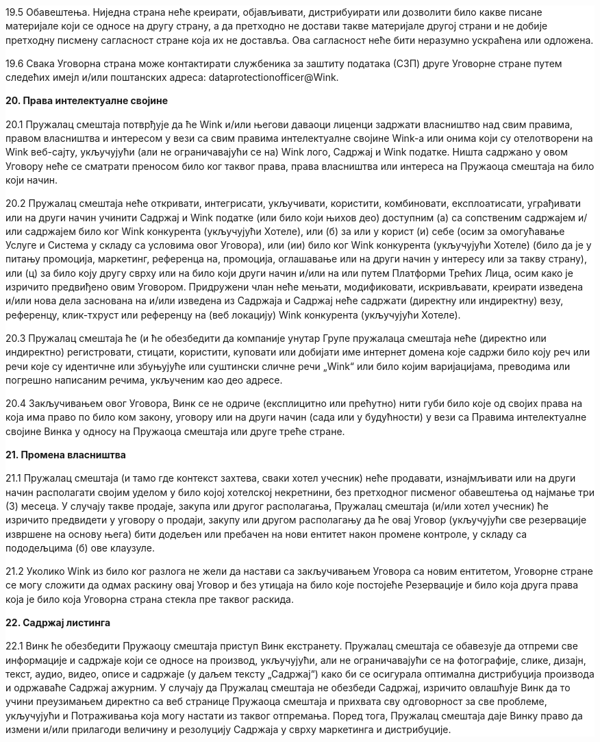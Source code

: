 19.5 Обавештења. Ниједна страна неће креирати, објављивати, дистрибуирати или дозволити било какве писане материјале који се односе на другу страну, а да претходно не достави такве материјале другој страни и не добије претходну писмену сагласност стране која их не доставља. Ова сагласност неће бити неразумно ускраћена или одложена.

19.6 Свака Уговорна страна може контактирати службеника за заштиту података (СЗП) друге Уговорне стране путем следећих имејл и/или поштанских адреса: dataprotectionofficer@Wink.

**20. Права интелектуалне својине**

20.1 Пружалац смештаја потврђује да ће Wink и/или његови даваоци лиценци задржати власништво над свим правима, правом власништва и интересом у вези са свим правима интелектуалне својине Wink-а или онима који су отелотворени на Wink веб-сајту, укључујући (али не ограничавајући се на) Wink лого, Садржај и Wink податке. Ништа садржано у овом Уговору неће се сматрати преносом било ког таквог права, права власништва или интереса на Пружаоца смештаја на било који начин.

20.2 Пружалац смештаја неће откривати, интегрисати, укључивати, користити, комбиновати, експлоатисати, уграђивати или на други начин учинити Садржај и Wink податке (или било који њихов део) доступним (а) са сопственим садржајем и/или садржајем било ког Wink конкурента (укључујући Хотеле), или (б) за или у корист (и) себе (осим за омогућавање Услуге и Система у складу са условима овог Уговора), или (ии) било ког Wink конкурента (укључујући Хотеле) (било да је у питању промоција, маркетинг, референца на, промоција, оглашавање или на други начин у интересу или за такву страну), или (ц) за било коју другу сврху или на било који други начин и/или на или путем Платформи Трећих Лица, осим како је изричито предвиђено овим Уговором. Придружени члан неће мењати, модификовати, искривљавати, креирати изведена и/или нова дела заснована на и/или изведена из Садржаја и Садржај неће садржати (директну или индиректну) везу, референцу, клик-тхруст или референцу на (веб локацију) Wink конкурента (укључујући Хотеле).

20.3 Пружалац смештаја ће (и ће обезбедити да компаније унутар Групе пружалаца смештаја неће (директно или индиректно) регистровати, стицати, користити, куповати или добијати име интернет домена које садржи било коју реч или речи које су идентичне или збуњујуће или суштински сличне речи „Wink“ или било којим варијацијама, преводима или погрешно написаним речима, укљученим као део адресе.

20.4 Закључивањем овог Уговора, Винк се не одриче (експлицитно или прећутно) нити губи било које од својих права на која има право по било ком закону, уговору или на други начин (сада или у будућности) у вези са Правима интелектуалне својине Винка у односу на Пружаоца смештаја или друге треће стране.

**21. Промена власништва**

21.1 Пружалац смештаја (и тамо где контекст захтева, сваки хотел учесник) неће продавати, изнајмљивати или на други начин располагати својим уделом у било којој хотелској некретнини, без претходног писменог обавештења од најмање три (3) месеца. У случају такве продаје, закупа или другог располагања, Пружалац смештаја (и/или хотел учесник) ће изричито предвидети у уговору о продаји, закупу или другом располагању да ће овај Уговор (укључујући све резервације извршене на основу њега) бити додељен или пребачен на нови ентитет након промене контроле, у складу са пододељцима (б) ове клаузуле.

21.2 Уколико Wink из било ког разлога не жели да настави са закључивањем Уговора са новим ентитетом, Уговорне стране се могу сложити да одмах раскину овај Уговор и без утицаја на било које постојеће Резервације и било која друга права која је било која Уговорна страна стекла пре таквог раскида.

**22. Садржај листинга**

22.1 Винк ће обезбедити Пружаоцу смештаја приступ Винк екстранету. Пружалац смештаја се обавезује да отпреми све информације и садржаје који се односе на производ, укључујући, али не ограничавајући се на фотографије, слике, дизајн, текст, аудио, видео, описе и садржаје (у даљем тексту „Садржај“) како би се осигурала оптимална дистрибуција производа и одржаваће Садржај ажурним. У случају да Пружалац смештаја не обезбеди Садржај, изричито овлашћује Винк да то учини преузимањем директно са веб странице Пружаоца смештаја и прихвата сву одговорност за све проблеме, укључујући и Потраживања која могу настати из таквог отпремања. Поред тога, Пружалац смештаја даје Винку право да измени и/или прилагоди величину и резолуцију Садржаја у сврху маркетинга и дистрибуције.
